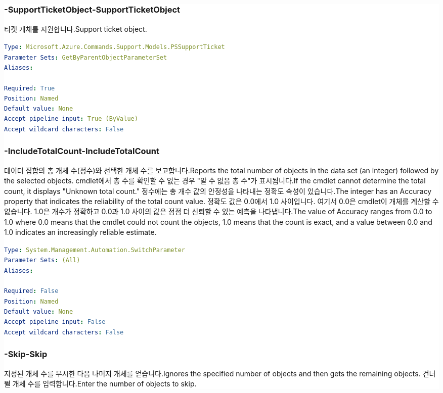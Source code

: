 ### <span data-ttu-id="d0cd8-144">-SupportTicketObject</span><span class="sxs-lookup"><span data-stu-id="d0cd8-144">-SupportTicketObject</span></span>
<span data-ttu-id="d0cd8-145">티켓 개체를 지원합니다.</span><span class="sxs-lookup"><span data-stu-id="d0cd8-145">Support ticket object.</span></span>

```yaml
Type: Microsoft.Azure.Commands.Support.Models.PSSupportTicket
Parameter Sets: GetByParentObjectParameterSet
Aliases:

Required: True
Position: Named
Default value: None
Accept pipeline input: True (ByValue)
Accept wildcard characters: False
```

### <span data-ttu-id="d0cd8-146">-IncludeTotalCount</span><span class="sxs-lookup"><span data-stu-id="d0cd8-146">-IncludeTotalCount</span></span>
<span data-ttu-id="d0cd8-147">데이터 집합의 총 개체 수(정수)와 선택한 개체 수를 보고합니다.</span><span class="sxs-lookup"><span data-stu-id="d0cd8-147">Reports the total number of objects in the data set (an integer) followed by the selected objects.</span></span>
<span data-ttu-id="d0cd8-148">cmdlet에서 총 수를 확인할 수 없는 경우 "알 수 없음 총 수"가 표시됩니다.</span><span class="sxs-lookup"><span data-stu-id="d0cd8-148">If the cmdlet cannot determine the total count, it displays "Unknown total count."</span></span> <span data-ttu-id="d0cd8-149">정수에는 총 개수 값의 안정성을 나타내는 정확도 속성이 있습니다.</span><span class="sxs-lookup"><span data-stu-id="d0cd8-149">The integer has an Accuracy property that indicates the reliability of the total count value.</span></span>
<span data-ttu-id="d0cd8-150">정확도 값은 0.0에서 1.0 사이입니다. 여기서 0.0은 cmdlet이 개체를 계산할 수 없습니다. 1.0은 개수가 정확하고 0.0과 1.0 사이의 값은 점점 더 신뢰할 수 있는 예측을 나타냅니다.</span><span class="sxs-lookup"><span data-stu-id="d0cd8-150">The value of Accuracy ranges from 0.0 to 1.0 where 0.0 means that the cmdlet could not count the objects, 1.0 means that the count is exact, and a value between 0.0 and 1.0 indicates an increasingly reliable estimate.</span></span>

```yaml
Type: System.Management.Automation.SwitchParameter
Parameter Sets: (All)
Aliases:

Required: False
Position: Named
Default value: None
Accept pipeline input: False
Accept wildcard characters: False
```

### <span data-ttu-id="d0cd8-151">-Skip</span><span class="sxs-lookup"><span data-stu-id="d0cd8-151">-Skip</span></span>
<span data-ttu-id="d0cd8-152">지정된 개체 수를 무시한 다음 나머지 개체를 얻습니다.</span><span class="sxs-lookup"><span data-stu-id="d0cd8-152">Ignores the specified number of objects and then gets the remaining objects.</span></span>
<span data-ttu-id="d0cd8-153">건너뛸 개체 수를 입력합니다.</span><span class="sxs-lookup"><span data-stu-id="d0cd8-153">Enter the number of objects to skip.</span></span>
